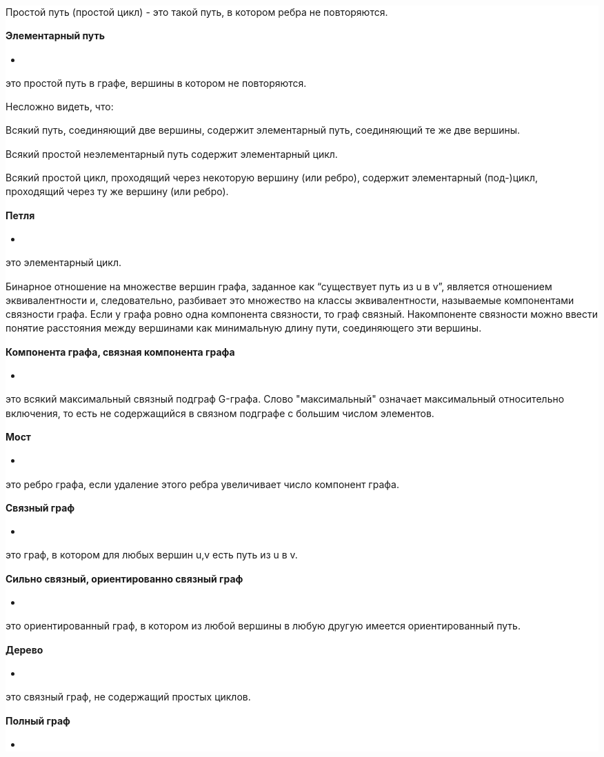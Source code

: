 Простой путь \(простой цикл\) - это такой путь, в котором ребра не повторяются.

**Элементарный путь**

-

это простой путь в графе, вершины в котором не повторяются.

Несложно видеть, что:

Всякий путь, соединяющий две вершины, содержит элементарный путь, соединяющий те же две вершины.

Всякий простой неэлементарный путь содержит элементарный цикл.

Всякий простой цикл, проходящий через некоторую вершину \(или ребро\), содержит элементарный \(под-\)цикл, проходящий через ту же вершину \(или ребро\).

**Петля**

-

это элементарный цикл.

Бинарное отношение на множестве вершин графа, заданное как “существует путь из u в v”, является отношением эквивалентности и, следовательно, разбивает это множество на классы эквивалентности, называемые компонентами связности графа. Если у графа ровно одна компонента связности, то граф связный. Накомпоненте связности можно ввести понятие расстояния между вершинами как минимальную длину пути, соединяющего эти вершины.

**Компонента графа, связная компонента графа**

-

это всякий максимальный связный подграф G-графа. Слово "максимальный" означает максимальный относительно включения, то есть не содержащийся в связном подграфе с большим числом элементов.

**Мост**

-

это ребро графа, если удаление этого ребра увеличивает число компонент графа.

**Связный граф**

-

это граф, в котором для любых вершин u,v есть путь из u в v.

**Сильно связный, ориентированно связный граф**

-

это ориентированный граф, в котором из любой вершины в любую другую имеется ориентированный путь.

**Дерево**

-

это связный граф, не содержащий простых циклов.

**Полный граф**

-
